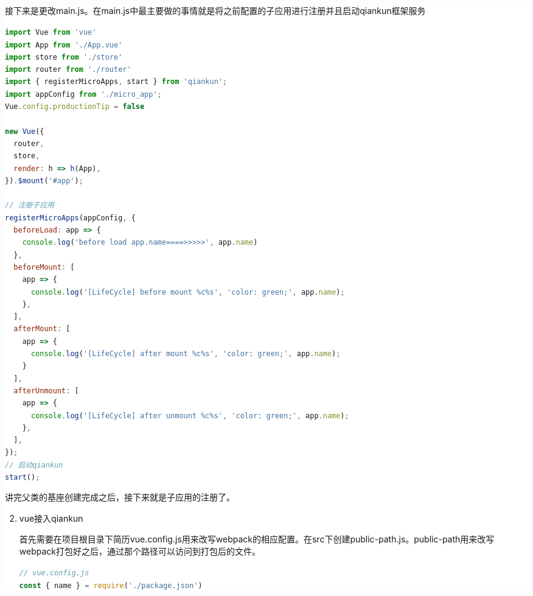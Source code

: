    接下来是更改main.js。在main.js中最主要做的事情就是将之前配置的子应用进行注册并且启动qiankun框架服务

   ```javascript
   import Vue from 'vue'
   import App from './App.vue'
   import store from './store'
   import router from './router'
   import { registerMicroApps, start } from 'qiankun';
   import appConfig from './micro_app';
   Vue.config.productionTip = false
   
   new Vue({
     router,
     store,
     render: h => h(App),
   }).$mount('#app');
   
   // 注册子应用
   registerMicroApps(appConfig, {
     beforeLoad: app => {
       console.log('before load app.name====>>>>>', app.name)
     },
     beforeMount: [
       app => {
         console.log('[LifeCycle] before mount %c%s', 'color: green;', app.name);
       },
     ],
     afterMount: [
       app => {
         console.log('[LifeCycle] after mount %c%s', 'color: green;', app.name);
       }
     ],
     afterUnmount: [
       app => {
         console.log('[LifeCycle] after unmount %c%s', 'color: green;', app.name);
       },
     ],
   });
   // 启动qiankun
   start();
   
   
   ```

   讲完父类的基座创建完成之后，接下来就是子应用的注册了。

   2. vue接入qiankun

      首先需要在项目根目录下简历vue.config.js用来改写webpack的相应配置。在src下创建public-path.js。public-path用来改写webpack打包好之后，通过那个路径可以访问到打包后的文件。

      ```javascript
      // vue.config.js
      const { name } = require('./package.json')
      